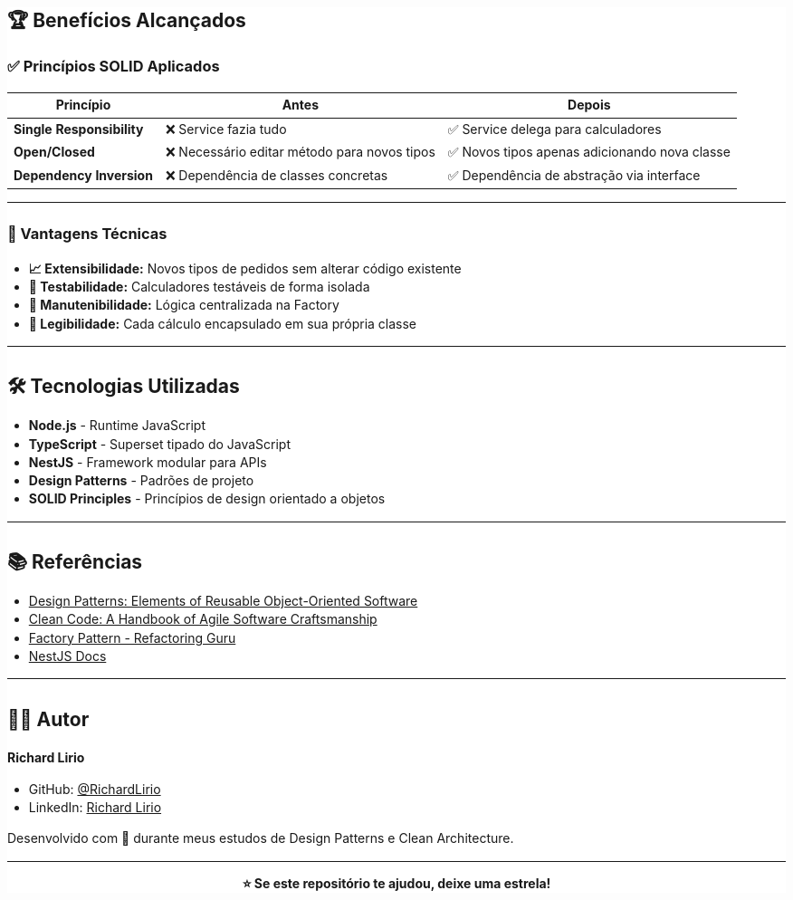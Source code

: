 
## 🏆 **Benefícios Alcançados**

### **✅ Princípios SOLID Aplicados**

| Princípio | Antes | Depois |
|-----------|-------|--------|
| **Single Responsibility** | ❌ Service fazia tudo | ✅ Service delega para calculadores |
| **Open/Closed** | ❌ Necessário editar método para novos tipos | ✅ Novos tipos apenas adicionando nova classe |
| **Dependency Inversion** | ❌ Dependência de classes concretas | ✅ Dependência de abstração via interface |

---

### **🚀 Vantagens Técnicas**
- **📈 Extensibilidade:** Novos tipos de pedidos sem alterar código existente
- **🧪 Testabilidade:** Calculadores testáveis de forma isolada
- **🔧 Manutenibilidade:** Lógica centralizada na Factory
- **📖 Legibilidade:** Cada cálculo encapsulado em sua própria classe

---


## 🛠️ **Tecnologias Utilizadas**
- **Node.js** - Runtime JavaScript
- **TypeScript** - Superset tipado do JavaScript
- **NestJS** - Framework modular para APIs
- **Design Patterns** - Padrões de projeto
- **SOLID Principles** - Princípios de design orientado a objetos

---

## 📚 **Referências**
- [Design Patterns: Elements of Reusable Object-Oriented Software](https://www.amazon.com/Design-Patterns-Elements-Reusable-Object-Oriented/dp/0201633612)
- [Clean Code: A Handbook of Agile Software Craftsmanship](https://www.amazon.com/Clean-Code-Handbook-Software-Craftsmanship/dp/0132350882)
- [Factory Pattern - Refactoring Guru](https://refactoring.guru/design-patterns/factory-method)
- [NestJS Docs](https://docs.nestjs.com/)

---

## 👨‍💻 **Autor**
**Richard Lirio**  
- GitHub: [@RichardLirio](https://github.com/RichardLirio)  
- LinkedIn: [Richard Lirio](https://www.linkedin.com/in/richard-silva-lirio-b97484250/)

Desenvolvido com 💜 durante meus estudos de Design Patterns e Clean Architecture.

---

<div align="center">

**⭐ Se este repositório te ajudou, deixe uma estrela!**

</div>
